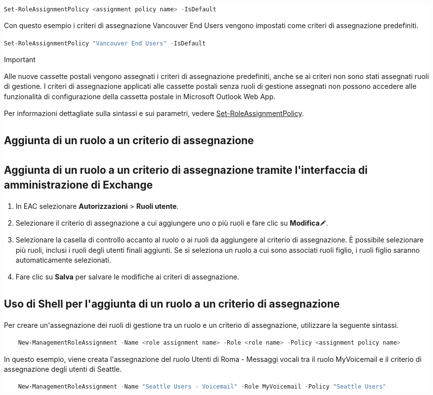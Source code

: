 ```powershell
Set-RoleAssignmentPolicy <assignment policy name> -IsDefault
```

Con questo esempio i criteri di assegnazione Vancouver End Users vengono impostati come criteri di assegnazione predefiniti.

```powershell
Set-RoleAssignmentPolicy "Vancouver End Users" -IsDefault
```


> [!IMPORTANT]
> Alle nuove cassette postali vengono assegnati i criteri di assegnazione predefiniti, anche se ai criteri non sono stati assegnati ruoli di gestione. I criteri di assegnazione applicati alle cassette postali senza ruoli di gestione assegnati non possono accedere alle funzionalità di configurazione della cassetta postale in Microsoft Outlook Web App.



Per informazioni dettagliate sulla sintassi e sui parametri, vedere [Set-RoleAssignmentPolicy](https://technet.microsoft.com/it-it/library/dd638090\(v=exchg.150\)).

## Aggiunta di un ruolo a un criterio di assegnazione

## Aggiunta di un ruolo a un criterio di assegnazione tramite l'interfaccia di amministrazione di Exchange

1.  In EAC selezionare **Autorizzazioni** \> **Ruoli utente**.

2.  Selezionare il criterio di assegnazione a cui aggiungere uno o più ruoli e fare clic su **Modifica**![Icona Modifica](images/JJ218640.6f53ccb2-1f13-4c02-bea0-30690e6ea71d(EXCHG.150).gif "Icona Modifica").

3.  Selezionare la casella di controllo accanto al ruolo o ai ruoli da aggiungere al criterio di assegnazione. È possibile selezionare più ruoli, inclusi i ruoli degli utenti finali aggiunti. Se si seleziona un ruolo a cui sono associati ruoli figlio, i ruoli figlio saranno automaticamente selezionati.

4.  Fare clic su **Salva** per salvare le modifiche ai criteri di assegnazione.

## Uso di Shell per l'aggiunta di un ruolo a un criterio di assegnazione

Per creare un'assegnazione dei ruoli di gestione tra un ruolo e un criterio di assegnazione, utilizzare la seguente sintassi.

```powershell
    New-ManagementRoleAssignment -Name <role assignment name> -Role <role name> -Policy <assignment policy name>
```

In questo esempio, viene creata l'assegnazione del ruolo Utenti di Roma - Messaggi vocali tra il ruolo MyVoicemail e il criterio di assegnazione degli utenti di Seattle.

```powershell
    New-ManagementRoleAssignment -Name "Seattle Users - Voicemail" -Role MyVoicemail -Policy "Seattle Users"
```
